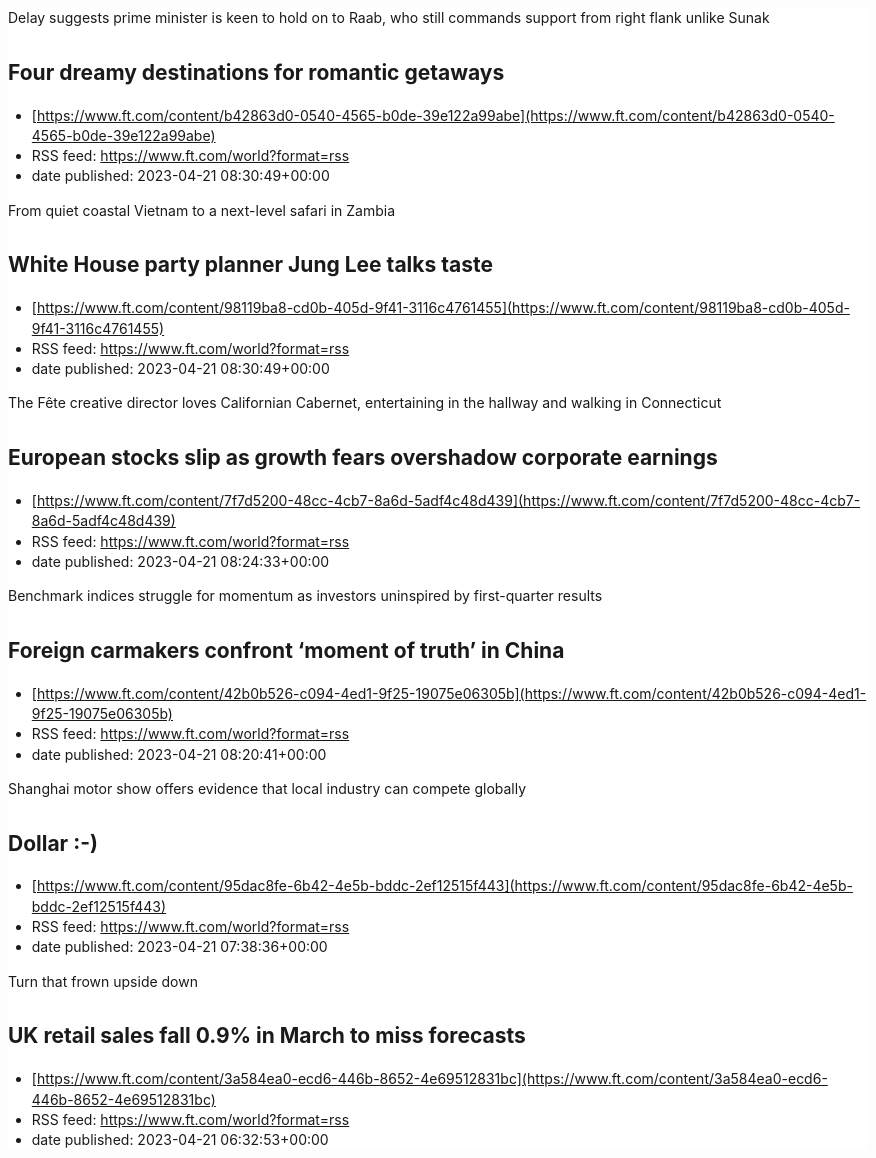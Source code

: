 Delay suggests prime minister is keen to hold on to Raab, who still commands support from right flank unlike Sunak

## Four dreamy destinations for romantic getaways
 - [https://www.ft.com/content/b42863d0-0540-4565-b0de-39e122a99abe](https://www.ft.com/content/b42863d0-0540-4565-b0de-39e122a99abe)
 - RSS feed: https://www.ft.com/world?format=rss
 - date published: 2023-04-21 08:30:49+00:00

From quiet coastal Vietnam to a next-level safari in Zambia

## White House party planner Jung Lee talks taste
 - [https://www.ft.com/content/98119ba8-cd0b-405d-9f41-3116c4761455](https://www.ft.com/content/98119ba8-cd0b-405d-9f41-3116c4761455)
 - RSS feed: https://www.ft.com/world?format=rss
 - date published: 2023-04-21 08:30:49+00:00

The Fête creative director loves Californian Cabernet, entertaining in the hallway and walking in Connecticut

## European stocks slip as growth fears overshadow corporate earnings
 - [https://www.ft.com/content/7f7d5200-48cc-4cb7-8a6d-5adf4c48d439](https://www.ft.com/content/7f7d5200-48cc-4cb7-8a6d-5adf4c48d439)
 - RSS feed: https://www.ft.com/world?format=rss
 - date published: 2023-04-21 08:24:33+00:00

Benchmark indices struggle for momentum as investors uninspired by first-quarter results

## Foreign carmakers confront ‘moment of truth’ in China
 - [https://www.ft.com/content/42b0b526-c094-4ed1-9f25-19075e06305b](https://www.ft.com/content/42b0b526-c094-4ed1-9f25-19075e06305b)
 - RSS feed: https://www.ft.com/world?format=rss
 - date published: 2023-04-21 08:20:41+00:00

Shanghai motor show offers evidence that local industry can compete globally

## Dollar :-)
 - [https://www.ft.com/content/95dac8fe-6b42-4e5b-bddc-2ef12515f443](https://www.ft.com/content/95dac8fe-6b42-4e5b-bddc-2ef12515f443)
 - RSS feed: https://www.ft.com/world?format=rss
 - date published: 2023-04-21 07:38:36+00:00

Turn that frown upside down

## UK retail sales fall 0.9% in March to miss forecasts
 - [https://www.ft.com/content/3a584ea0-ecd6-446b-8652-4e69512831bc](https://www.ft.com/content/3a584ea0-ecd6-446b-8652-4e69512831bc)
 - RSS feed: https://www.ft.com/world?format=rss
 - date published: 2023-04-21 06:32:53+00:00
